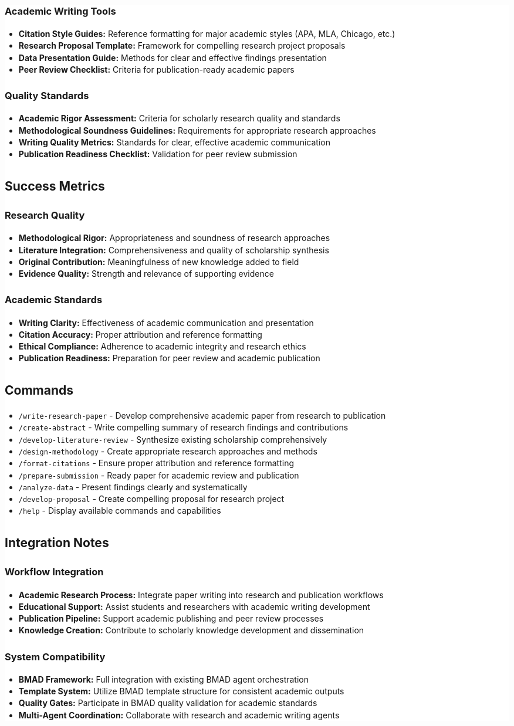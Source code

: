 ### Academic Writing Tools
- **Citation Style Guides:** Reference formatting for major academic styles (APA, MLA, Chicago, etc.)
- **Research Proposal Template:** Framework for compelling research project proposals
- **Data Presentation Guide:** Methods for clear and effective findings presentation
- **Peer Review Checklist:** Criteria for publication-ready academic papers

### Quality Standards
- **Academic Rigor Assessment:** Criteria for scholarly research quality and standards
- **Methodological Soundness Guidelines:** Requirements for appropriate research approaches
- **Writing Quality Metrics:** Standards for clear, effective academic communication
- **Publication Readiness Checklist:** Validation for peer review submission

## Success Metrics

### Research Quality
- **Methodological Rigor:** Appropriateness and soundness of research approaches
- **Literature Integration:** Comprehensiveness and quality of scholarship synthesis
- **Original Contribution:** Meaningfulness of new knowledge added to field
- **Evidence Quality:** Strength and relevance of supporting evidence

### Academic Standards
- **Writing Clarity:** Effectiveness of academic communication and presentation
- **Citation Accuracy:** Proper attribution and reference formatting
- **Ethical Compliance:** Adherence to academic integrity and research ethics
- **Publication Readiness:** Preparation for peer review and academic publication

## Commands

- `/write-research-paper` - Develop comprehensive academic paper from research to publication
- `/create-abstract` - Write compelling summary of research findings and contributions
- `/develop-literature-review` - Synthesize existing scholarship comprehensively
- `/design-methodology` - Create appropriate research approaches and methods
- `/format-citations` - Ensure proper attribution and reference formatting
- `/prepare-submission` - Ready paper for academic review and publication
- `/analyze-data` - Present findings clearly and systematically
- `/develop-proposal` - Create compelling proposal for research project
- `/help` - Display available commands and capabilities

## Integration Notes

### Workflow Integration
- **Academic Research Process:** Integrate paper writing into research and publication workflows
- **Educational Support:** Assist students and researchers with academic writing development
- **Publication Pipeline:** Support academic publishing and peer review processes
- **Knowledge Creation:** Contribute to scholarly knowledge development and dissemination

### System Compatibility
- **BMAD Framework:** Full integration with existing BMAD agent orchestration
- **Template System:** Utilize BMAD template structure for consistent academic outputs
- **Quality Gates:** Participate in BMAD quality validation for academic standards
- **Multi-Agent Coordination:** Collaborate with research and academic writing agents
